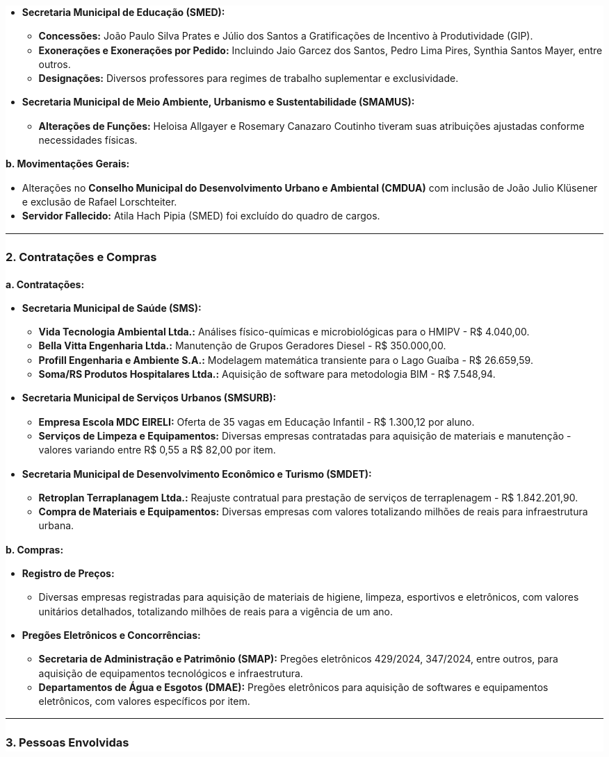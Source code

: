 - **Secretaria Municipal de Educação (SMED):**
  - **Concessões:** João Paulo Silva Prates e Júlio dos Santos a Gratificações de Incentivo à Produtividade (GIP).
  - **Exonerações e Exonerações por Pedido:** Incluindo Jaio Garcez dos Santos, Pedro Lima Pires, Synthia Santos Mayer, entre outros.
  - **Designações:** Diversos professores para regimes de trabalho suplementar e exclusividade.

- **Secretaria Municipal de Meio Ambiente, Urbanismo e Sustentabilidade (SMAMUS):**
  - **Alterações de Funções:** Heloisa Allgayer e Rosemary Canazaro Coutinho tiveram suas atribuições ajustadas conforme necessidades físicas.

**b. Movimentações Gerais:**
- Alterações no **Conselho Municipal do Desenvolvimento Urbano e Ambiental (CMDUA)** com inclusão de João Julio Klüsener e exclusão de Rafael Lorschteiter.
- **Servidor Fallecido:** Atila Hach Pipia (SMED) foi excluído do quadro de cargos.

---

### **2. Contratações e Compras**

**a. Contratações:**
- **Secretaria Municipal de Saúde (SMS):**
  - **Vida Tecnologia Ambiental Ltda.:** Análises físico-químicas e microbiológicas para o HMIPV - R$ 4.040,00.
  - **Bella Vitta Engenharia Ltda.:** Manutenção de Grupos Geradores Diesel - R$ 350.000,00.
  - **Profill Engenharia e Ambiente S.A.:** Modelagem matemática transiente para o Lago Guaíba - R$ 26.659,59.
  - **Soma/RS Produtos Hospitalares Ltda.:** Aquisição de software para metodologia BIM - R$ 7.548,94.

- **Secretaria Municipal de Serviços Urbanos (SMSURB):**
  - **Empresa Escola MDC EIRELI:** Oferta de 35 vagas em Educação Infantil - R$ 1.300,12 por aluno.
  - **Serviços de Limpeza e Equipamentos:** Diversas empresas contratadas para aquisição de materiais e manutenção - valores variando entre R$ 0,55 a R$ 82,00 por item.

- **Secretaria Municipal de Desenvolvimento Econômico e Turismo (SMDET):**
  - **Retroplan Terraplanagem Ltda.:** Reajuste contratual para prestação de serviços de terraplenagem - R$ 1.842.201,90.
  - **Compra de Materiais e Equipamentos:** Diversas empresas com valores totalizando milhões de reais para infraestrutura urbana.

**b. Compras:**
- **Registro de Preços:**
  - Diversas empresas registradas para aquisição de materiais de higiene, limpeza, esportivos e eletrônicos, com valores unitários detalhados, totalizando milhões de reais para a vigência de um ano.

- **Pregões Eletrônicos e Concorrências:**
  - **Secretaria de Administração e Patrimônio (SMAP):** Pregões eletrônicos 429/2024, 347/2024, entre outros, para aquisição de equipamentos tecnológicos e infraestrutura.
  - **Departamentos de Água e Esgotos (DMAE):** Pregões eletrônicos para aquisição de softwares e equipamentos eletrônicos, com valores específicos por item.

---

### **3. Pessoas Envolvidas**
